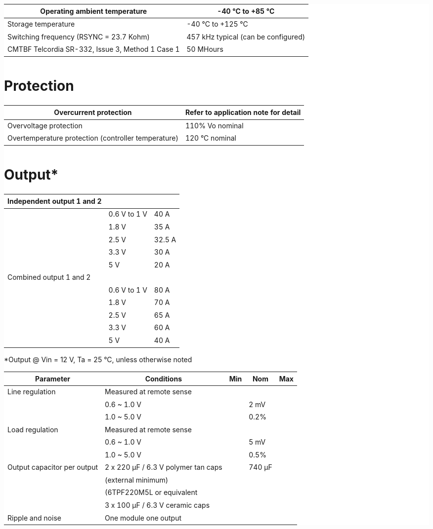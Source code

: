 |Operating ambient temperature|-40 °C to +85 °C|
|---|---|
|Storage temperature|-40 °C to +125 °C|
|Switching frequency (RSYNC = 23.7 Kohm)|457 kHz typical (can be configured)|
|CMTBF Telcordia SR-332, Issue 3, Method 1 Case 1|50 MHours|

# Protection

|Overcurrent protection|Refer to application note for detail|
|---|---|
|Overvoltage protection|110% Vo nominal|
|Overtemperature protection (controller temperature)|120 °C nominal|

# Output*

|Independent output 1 and 2| | |
|---|---|---|
| |0.6 V to 1 V|40 A|
| |1.8 V|35 A|
| |2.5 V|32.5 A|
| |3.3 V|30 A|
| |5 V|20 A|
|Combined output 1 and 2| | |
| |0.6 V to 1 V|80 A|
| |1.8 V|70 A|
| |2.5 V|65 A|
| |3.3 V|60 A|
| |5 V|40 A|

*Output @ Vin = 12 V, Ta = 25 °C, unless otherwise noted

|Parameter|Conditions|Min|Nom|Max|
|---|---|---|---|---|
|Line regulation|Measured at remote sense| | | |
| |0.6 ~ 1.0 V| |2 mV| |
| |1.0 ~ 5.0 V| |0.2%| |
|Load regulation|Measured at remote sense| | | |
| |0.6 ~ 1.0 V| |5 mV| |
| |1.0 ~ 5.0 V| |0.5%| |
|Output capacitor per output|2 x 220 μF / 6.3 V polymer tan caps| |740 μF| |
| |(external minimum)| | | |
| |(6TPF220M5L or equivalent| | | |
| |3 x 100 μF / 6.3 V ceramic caps| | | |
|Ripple and noise|One module one output| | | |